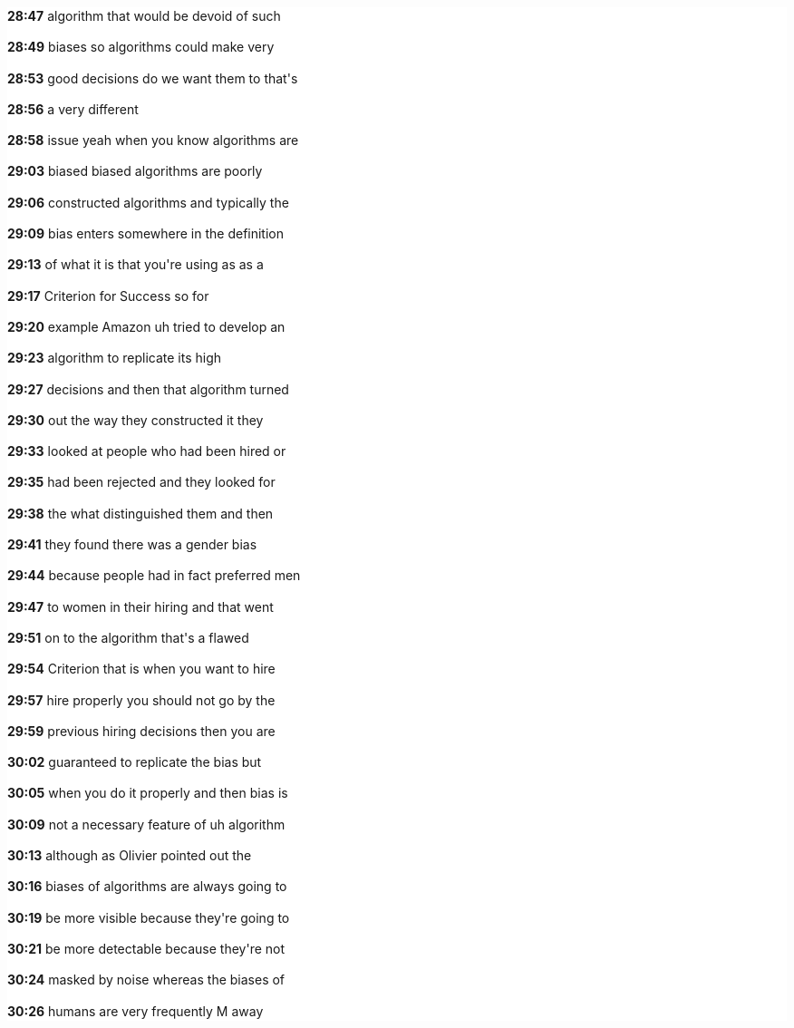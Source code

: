**28:47** algorithm that would be devoid of such

**28:49** biases so algorithms could make very

**28:53** good decisions do we want them to that's

**28:56** a very different

**28:58** issue yeah when you know algorithms are

**29:03** biased biased algorithms are poorly

**29:06** constructed algorithms and typically the

**29:09** bias enters somewhere in the definition

**29:13** of what it is that you're using as as a

**29:17** Criterion for Success so for

**29:20** example Amazon uh tried to develop an

**29:23** algorithm to replicate its high

**29:27** decisions and then that algorithm turned

**29:30** out the way they constructed it they

**29:33** looked at people who had been hired or

**29:35** had been rejected and they looked for

**29:38** the what distinguished them and then

**29:41** they found there was a gender bias

**29:44** because people had in fact preferred men

**29:47** to women in their hiring and that went

**29:51** on to the algorithm that's a flawed

**29:54** Criterion that is when you want to hire

**29:57** hire properly you should not go by the

**29:59** previous hiring decisions then you are

**30:02** guaranteed to replicate the bias but

**30:05** when you do it properly and then bias is

**30:09** not a necessary feature of uh algorithm

**30:13** although as Olivier pointed out the

**30:16** biases of algorithms are always going to

**30:19** be more visible because they're going to

**30:21** be more detectable because they're not

**30:24** masked by noise whereas the biases of

**30:26** humans are very frequently M away
